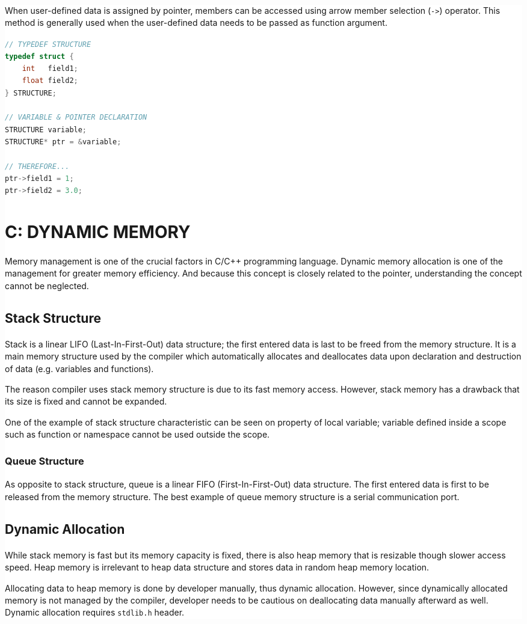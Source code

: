 When user-defined data is assigned by pointer, members can be accessed using arrow member selection (`->`) operator. This method is generally used when the user-defined data needs to be passed as function argument.

```c
// TYPEDEF STRUCTURE
typedef struct {
    int   field1;
    float field2;
} STRUCTURE;

// VARIABLE & POINTER DECLARATION
STRUCTURE variable;
STRUCTURE* ptr = &variable;

// THEREFORE...
ptr->field1 = 1;
ptr->field2 = 3.0;
```

# **C: DYNAMIC MEMORY**
Memory management is one of the crucial factors in C/C++ programming language. Dynamic memory allocation is one of the management for greater memory efficiency. And because this concept is closely related to the pointer, understanding the concept cannot be neglected.

## Stack Structure
Stack is a linear LIFO (Last-In-First-Out) data structure; the first entered data is last to be freed from the memory structure. It is a main memory structure used by the compiler which automatically allocates and deallocates data upon declaration and destruction of data (e.g. variables and functions).

The reason compiler uses stack memory structure is due to its fast memory access. However, stack memory has a drawback that its size is fixed and cannot be expanded.

One of the example of stack structure characteristic can be seen on property of local variable; variable defined inside a scope such as function or namespace cannot be used outside the scope.

### Queue Structure
As opposite to stack structure, queue is a linear FIFO (First-In-First-Out) data structure. The first entered data is first to be released from the memory structure. The best example of queue memory structure is a serial communication port.

## Dynamic Allocation
While stack memory is fast but its memory capacity is fixed, there is also heap memory that is resizable though slower access speed. Heap memory is irrelevant to heap data structure and stores data in random heap memory location.

Allocating data to heap memory is done by developer manually, thus dynamic allocation. However, since dynamically allocated memory is not managed by the compiler, developer needs to be cautious on deallocating data manually afterward as well. Dynamic allocation requires `stdlib.h` header.
